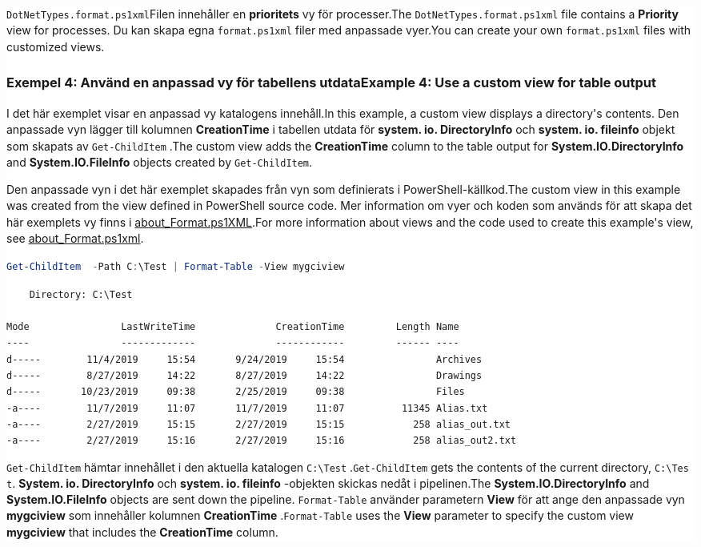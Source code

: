 <span data-ttu-id="c72f5-140">`DotNetTypes.format.ps1xml`Filen innehåller en **prioritets** vy för processer.</span><span class="sxs-lookup"><span data-stu-id="c72f5-140">The `DotNetTypes.format.ps1xml` file contains a **Priority** view for processes.</span></span> <span data-ttu-id="c72f5-141">Du kan skapa egna `format.ps1xml` filer med anpassade vyer.</span><span class="sxs-lookup"><span data-stu-id="c72f5-141">You can create your own `format.ps1xml` files with customized views.</span></span>

### <span data-ttu-id="c72f5-142">Exempel 4: Använd en anpassad vy för tabellens utdata</span><span class="sxs-lookup"><span data-stu-id="c72f5-142">Example 4: Use a custom view for table output</span></span>

<span data-ttu-id="c72f5-143">I det här exemplet visar en anpassad vy katalogens innehåll.</span><span class="sxs-lookup"><span data-stu-id="c72f5-143">In this example, a custom view displays a directory's contents.</span></span> <span data-ttu-id="c72f5-144">Den anpassade vyn lägger till kolumnen **CreationTime** i tabellen utdata för **system. io. DirectoryInfo** och **system. io. fileinfo** objekt som skapats av `Get-ChildItem` .</span><span class="sxs-lookup"><span data-stu-id="c72f5-144">The custom view adds the **CreationTime** column to the table output for **System.IO.DirectoryInfo** and **System.IO.FileInfo** objects created by `Get-ChildItem`.</span></span>

<span data-ttu-id="c72f5-145">Den anpassade vyn i det här exemplet skapades från vyn som definierats i PowerShell-källkod.</span><span class="sxs-lookup"><span data-stu-id="c72f5-145">The custom view in this example was created from the view defined in PowerShell source code.</span></span> <span data-ttu-id="c72f5-146">Mer information om vyer och koden som används för att skapa det här exemplets vy finns i [about_Format.ps1XML](../Microsoft.PowerShell.Core/About/about_Format.ps1xml.md#sample-xml-for-a-format-table-custom-view).</span><span class="sxs-lookup"><span data-stu-id="c72f5-146">For more information about views and the code used to create this example's view, see [about_Format.ps1xml](../Microsoft.PowerShell.Core/About/about_Format.ps1xml.md#sample-xml-for-a-format-table-custom-view).</span></span>

```powershell
Get-ChildItem  -Path C:\Test | Format-Table -View mygciview
```

```Output
    Directory: C:\Test

Mode                LastWriteTime              CreationTime         Length Name
----                -------------              ------------         ------ ----
d-----        11/4/2019     15:54       9/24/2019     15:54                Archives
d-----        8/27/2019     14:22       8/27/2019     14:22                Drawings
d-----       10/23/2019     09:38       2/25/2019     09:38                Files
-a----        11/7/2019     11:07       11/7/2019     11:07          11345 Alias.txt
-a----        2/27/2019     15:15       2/27/2019     15:15            258 alias_out.txt
-a----        2/27/2019     15:16       2/27/2019     15:16            258 alias_out2.txt
```

<span data-ttu-id="c72f5-147">`Get-ChildItem` hämtar innehållet i den aktuella katalogen `C:\Test` .</span><span class="sxs-lookup"><span data-stu-id="c72f5-147">`Get-ChildItem` gets the contents of the current directory, `C:\Test`.</span></span> <span data-ttu-id="c72f5-148">**System. io. DirectoryInfo** och **system. io. fileinfo** -objekten skickas nedåt i pipelinen.</span><span class="sxs-lookup"><span data-stu-id="c72f5-148">The **System.IO.DirectoryInfo** and **System.IO.FileInfo** objects are sent down the pipeline.</span></span>
<span data-ttu-id="c72f5-149">`Format-Table` använder parametern **View** för att ange den anpassade vyn **mygciview** som innehåller kolumnen **CreationTime** .</span><span class="sxs-lookup"><span data-stu-id="c72f5-149">`Format-Table` uses the **View** parameter to specify the custom view **mygciview** that includes the **CreationTime** column.</span></span>
